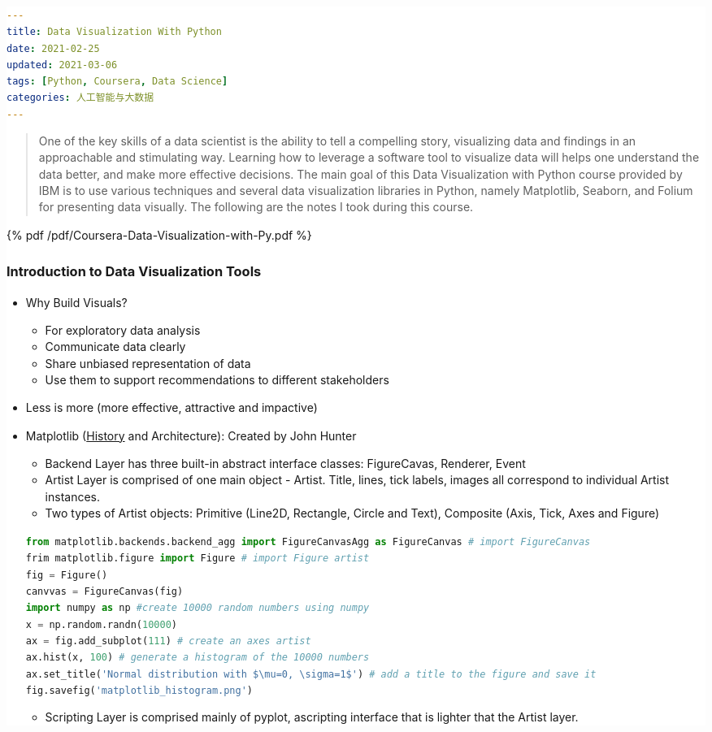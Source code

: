 ```yaml
---
title: Data Visualization With Python
date: 2021-02-25
updated: 2021-03-06
tags: [Python, Coursera, Data Science]
categories: 人工智能与大数据
---
```


> One of the key skills of a data scientist is the ability to tell a compelling story, visualizing data and findings in an approachable and stimulating way. Learning how to leverage a software tool to visualize data will helps one understand the data better, and make more effective decisions. The main goal of this Data Visualization with Python course provided by IBM is to use various techniques and several data visualization libraries in Python, namely Matplotlib, Seaborn, and Folium for presenting data visually. The following are the notes I took during this course.



{% pdf /pdf/Coursera-Data-Visualization-with-Py.pdf %}

### Introduction to Data Visualization Tools

- Why Build Visuals?

  - For exploratory data analysis
  - Communicate data clearly
  - Share unbiased representation of data
  - Use them to support recommendations to different stakeholders

- Less is more (more effective, attractive and impactive)

- Matplotlib ([History](http://www.aosabook.org/en/matplotlib.html) and Architecture): Created by John Hunter 

  - Backend Layer has three built-in abstract interface classes: FigureCavas, Renderer, Event
  - Artist Layer is comprised of one main object - Artist. Title, lines, tick labels, images all correspond to individual Artist instances.
  - Two types of Artist objects: Primitive (Line2D, Rectangle, Circle and Text), Composite (Axis, Tick, Axes and Figure)

  ```python
  from matplotlib.backends.backend_agg import FigureCanvasAgg as FigureCanvas # import FigureCanvas
  frim matplotlib.figure import Figure # import Figure artist
  fig = Figure()
  canvvas = FigureCanvas(fig)
  import numpy as np #create 10000 random numbers using numpy
  x = np.random.randn(10000)
  ax = fig.add_subplot(111) # create an axes artist
  ax.hist(x, 100) # generate a histogram of the 10000 numbers
  ax.set_title('Normal distribution with $\mu=0, \sigma=1$') # add a title to the figure and save it
  fig.savefig('matplotlib_histogram.png')
  ```

  - Scripting Layer is comprised mainly of pyplot, ascripting interface that is lighter that the Artist layer.
